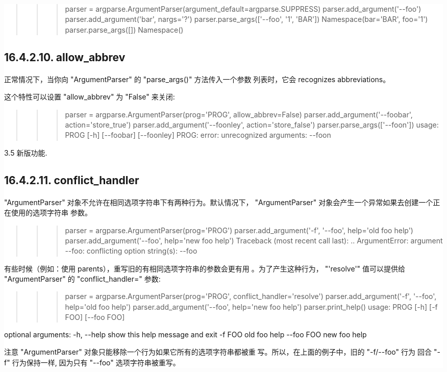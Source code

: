    >>> parser = argparse.ArgumentParser(argument_default=argparse.SUPPRESS)
   >>> parser.add_argument('--foo')
   >>> parser.add_argument('bar', nargs='?')
   >>> parser.parse_args(['--foo', '1', 'BAR'])
   Namespace(bar='BAR', foo='1')
   >>> parser.parse_args([])
   Namespace()


16.4.2.10. allow_abbrev
-----------------------

正常情况下，当你向 "ArgumentParser" 的 "parse_args()" 方法传入一个参数
列表时，它会 recognizes abbreviations。

这个特性可以设置 "allow_abbrev" 为 "False" 来关闭:

   >>> parser = argparse.ArgumentParser(prog='PROG', allow_abbrev=False)
   >>> parser.add_argument('--foobar', action='store_true')
   >>> parser.add_argument('--foonley', action='store_false')
   >>> parser.parse_args(['--foon'])
   usage: PROG [-h] [--foobar] [--foonley]
   PROG: error: unrecognized arguments: --foon

3.5 新版功能.


16.4.2.11. conflict_handler
---------------------------

"ArgumentParser" 对象不允许在相同选项字符串下有两种行为。默认情况下，
"ArgumentParser" 对象会产生一个异常如果去创建一个正在使用的选项字符串
参数。

   >>> parser = argparse.ArgumentParser(prog='PROG')
   >>> parser.add_argument('-f', '--foo', help='old foo help')
   >>> parser.add_argument('--foo', help='new foo help')
   Traceback (most recent call last):
    ..
   ArgumentError: argument --foo: conflicting option string(s): --foo

有些时候（例如：使用 parents），重写旧的有相同选项字符串的参数会更有用
。为了产生这种行为， "'resolve'" 值可以提供给 "ArgumentParser" 的
"conflict_handler=" 参数:

   >>> parser = argparse.ArgumentParser(prog='PROG', conflict_handler='resolve')
   >>> parser.add_argument('-f', '--foo', help='old foo help')
   >>> parser.add_argument('--foo', help='new foo help')
   >>> parser.print_help()
   usage: PROG [-h] [-f FOO] [--foo FOO]

   optional arguments:
    -h, --help  show this help message and exit
    -f FOO      old foo help
    --foo FOO   new foo help

注意 "ArgumentParser" 对象只能移除一个行为如果它所有的选项字符串都被重
写。所以，在上面的例子中，旧的 "-f/--foo" 行为 回合 "-f" 行为保持一样,
因为只有 "--foo" 选项字符串被重写。
